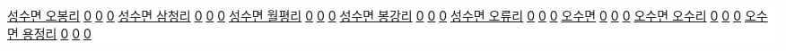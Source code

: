 
  <tr class="item">
    <td><a href="전라북도임실군성수면오봉리">성수면 오봉리</a></td>
    <td><a href="전라북도임실군성수면오봉리">0</a></td>
    <td><a href="전라북도임실군성수면오봉리">0</a></td>
    <td><a href="전라북도임실군성수면오봉리">0</a></td>
  </tr>
    

  <tr class="item">
    <td><a href="전라북도임실군성수면삼청리">성수면 삼청리</a></td>
    <td><a href="전라북도임실군성수면삼청리">0</a></td>
    <td><a href="전라북도임실군성수면삼청리">0</a></td>
    <td><a href="전라북도임실군성수면삼청리">0</a></td>
  </tr>
    

  <tr class="item">
    <td><a href="전라북도임실군성수면월평리">성수면 월평리</a></td>
    <td><a href="전라북도임실군성수면월평리">0</a></td>
    <td><a href="전라북도임실군성수면월평리">0</a></td>
    <td><a href="전라북도임실군성수면월평리">0</a></td>
  </tr>
    

  <tr class="item">
    <td><a href="전라북도임실군성수면봉강리">성수면 봉강리</a></td>
    <td><a href="전라북도임실군성수면봉강리">0</a></td>
    <td><a href="전라북도임실군성수면봉강리">0</a></td>
    <td><a href="전라북도임실군성수면봉강리">0</a></td>
  </tr>
    

  <tr class="item">
    <td><a href="전라북도임실군성수면오류리">성수면 오류리</a></td>
    <td><a href="전라북도임실군성수면오류리">0</a></td>
    <td><a href="전라북도임실군성수면오류리">0</a></td>
    <td><a href="전라북도임실군성수면오류리">0</a></td>
  </tr>
    

  <tr class="item">
    <td><a href="전라북도임실군오수면">오수면</a></td>
    <td><a href="전라북도임실군오수면">0</a></td>
    <td><a href="전라북도임실군오수면">0</a></td>
    <td><a href="전라북도임실군오수면">0</a></td>
  </tr>
    

  <tr class="item">
    <td><a href="전라북도임실군오수면오수리">오수면 오수리</a></td>
    <td><a href="전라북도임실군오수면오수리">0</a></td>
    <td><a href="전라북도임실군오수면오수리">0</a></td>
    <td><a href="전라북도임실군오수면오수리">0</a></td>
  </tr>
    

  <tr class="item">
    <td><a href="전라북도임실군오수면용정리">오수면 용정리</a></td>
    <td><a href="전라북도임실군오수면용정리">0</a></td>
    <td><a href="전라북도임실군오수면용정리">0</a></td>
    <td><a href="전라북도임실군오수면용정리">0</a></td>
  </tr>
    